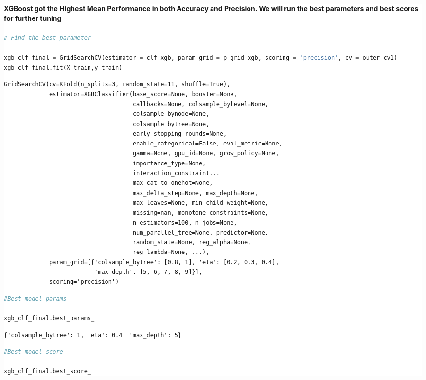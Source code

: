 
#### XGBoost got the Highest Mean Performance in both Accuracy and Precision. We will run the best parameters and best scores for further tuning


```python
# Find the best parameter

xgb_clf_final = GridSearchCV(estimator = clf_xgb, param_grid = p_grid_xgb, scoring = 'precision', cv = outer_cv1)
xgb_clf_final.fit(X_train,y_train)
```




    GridSearchCV(cv=KFold(n_splits=3, random_state=11, shuffle=True),
                 estimator=XGBClassifier(base_score=None, booster=None,
                                         callbacks=None, colsample_bylevel=None,
                                         colsample_bynode=None,
                                         colsample_bytree=None,
                                         early_stopping_rounds=None,
                                         enable_categorical=False, eval_metric=None,
                                         gamma=None, gpu_id=None, grow_policy=None,
                                         importance_type=None,
                                         interaction_constraint...
                                         max_cat_to_onehot=None,
                                         max_delta_step=None, max_depth=None,
                                         max_leaves=None, min_child_weight=None,
                                         missing=nan, monotone_constraints=None,
                                         n_estimators=100, n_jobs=None,
                                         num_parallel_tree=None, predictor=None,
                                         random_state=None, reg_alpha=None,
                                         reg_lambda=None, ...),
                 param_grid=[{'colsample_bytree': [0.8, 1], 'eta': [0.2, 0.3, 0.4],
                              'max_depth': [5, 6, 7, 8, 9]}],
                 scoring='precision')




```python
#Best model params

xgb_clf_final.best_params_
```




    {'colsample_bytree': 1, 'eta': 0.4, 'max_depth': 5}




```python
#Best model score

xgb_clf_final.best_score_
```
